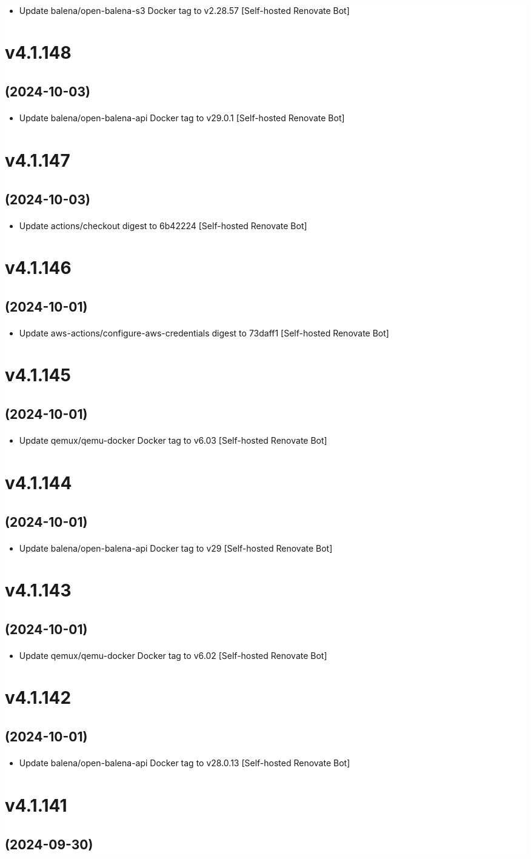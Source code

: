 * Update balena/open-balena-s3 Docker tag to v2.28.57 [Self-hosted Renovate Bot]

# v4.1.148
## (2024-10-03)

* Update balena/open-balena-api Docker tag to v29.0.1 [Self-hosted Renovate Bot]

# v4.1.147
## (2024-10-03)

* Update actions/checkout digest to 6b42224 [Self-hosted Renovate Bot]

# v4.1.146
## (2024-10-01)

* Update aws-actions/configure-aws-credentials digest to 73daff1 [Self-hosted Renovate Bot]

# v4.1.145
## (2024-10-01)

* Update qemux/qemu-docker Docker tag to v6.03 [Self-hosted Renovate Bot]

# v4.1.144
## (2024-10-01)

* Update balena/open-balena-api Docker tag to v29 [Self-hosted Renovate Bot]

# v4.1.143
## (2024-10-01)

* Update qemux/qemu-docker Docker tag to v6.02 [Self-hosted Renovate Bot]

# v4.1.142
## (2024-10-01)

* Update balena/open-balena-api Docker tag to v28.0.13 [Self-hosted Renovate Bot]

# v4.1.141
## (2024-09-30)
